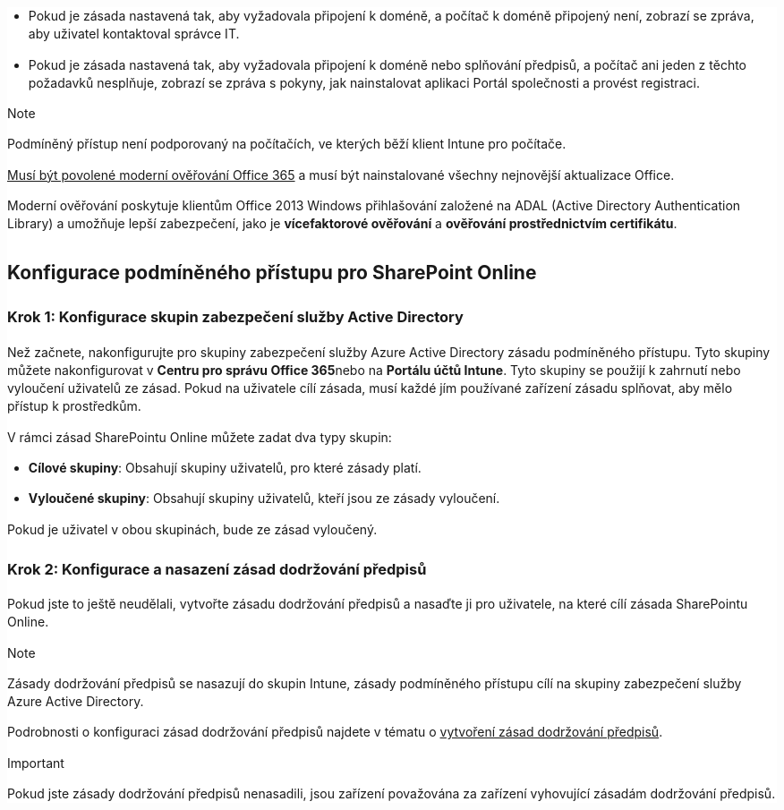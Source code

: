  - Pokud je zásada nastavená tak, aby vyžadovala připojení k doméně, a počítač k doméně připojený není, zobrazí se zpráva, aby uživatel kontaktoval správce IT.

  - Pokud je zásada nastavená tak, aby vyžadovala připojení k doméně nebo splňování předpisů, a počítač ani jeden z těchto požadavků nesplňuje, zobrazí se zpráva s pokyny, jak nainstalovat aplikaci Portál společnosti a provést registraci.
  >[!NOTE]
  >Podmíněný přístup není podporovaný na počítačích, ve kterých běží klient Intune pro počítače.

[Musí být povolené moderní ověřování Office 365](https://support.office.com/article/Using-Office-365-modern-authentication-with-Office-clients-776c0036-66fd-41cb-8928-5495c0f9168a) a musí být nainstalované všechny nejnovější aktualizace Office.

Moderní ověřování poskytuje klientům Office 2013 Windows přihlašování založené na ADAL (Active Directory Authentication Library) a umožňuje lepší zabezpečení, jako je **vícefaktorové ověřování** a **ověřování prostřednictvím certifikátu**.


## <a name="configure-conditional-access-for-sharepoint-online"></a>Konfigurace podmíněného přístupu pro SharePoint Online

### <a name="step-1-configure-active-directory-security-groups"></a>Krok 1: Konfigurace skupin zabezpečení služby Active Directory
Než začnete, nakonfigurujte pro skupiny zabezpečení služby Azure Active Directory zásadu podmíněného přístupu. Tyto skupiny můžete nakonfigurovat v **Centru pro správu Office 365**nebo na **Portálu účtů Intune**. Tyto skupiny se použijí k zahrnutí nebo vyloučení uživatelů ze zásad. Pokud na uživatele cílí zásada, musí každé jím používané zařízení zásadu splňovat, aby mělo přístup k prostředkům.

V rámci zásad SharePointu Online můžete zadat dva typy skupin:

-   **Cílové skupiny**: Obsahují skupiny uživatelů, pro které zásady platí.

-   **Vyloučené skupiny**: Obsahují skupiny uživatelů, kteří jsou ze zásady vyloučení.

Pokud je uživatel v obou skupinách, bude ze zásad vyloučený.

### <a name="step-2-configure-and-deploy-a-compliance-policy"></a>Krok 2: Konfigurace a nasazení zásad dodržování předpisů
Pokud jste to ještě neudělali, vytvořte zásadu dodržování předpisů a nasaďte ji pro uživatele, na které cílí zásada SharePointu Online.

> [!NOTE]
> Zásady dodržování předpisů se nasazují do skupin Intune, zásady podmíněného přístupu cílí na skupiny zabezpečení služby Azure Active Directory.

Podrobnosti o konfiguraci zásad dodržování předpisů najdete v tématu o [vytvoření zásad dodržování předpisů](create-a-device-compliance-policy-in-microsoft-intune.md).

> [!IMPORTANT]
> Pokud jste zásady dodržování předpisů nenasadili, jsou zařízení považována za zařízení vyhovující zásadám dodržování předpisů.

